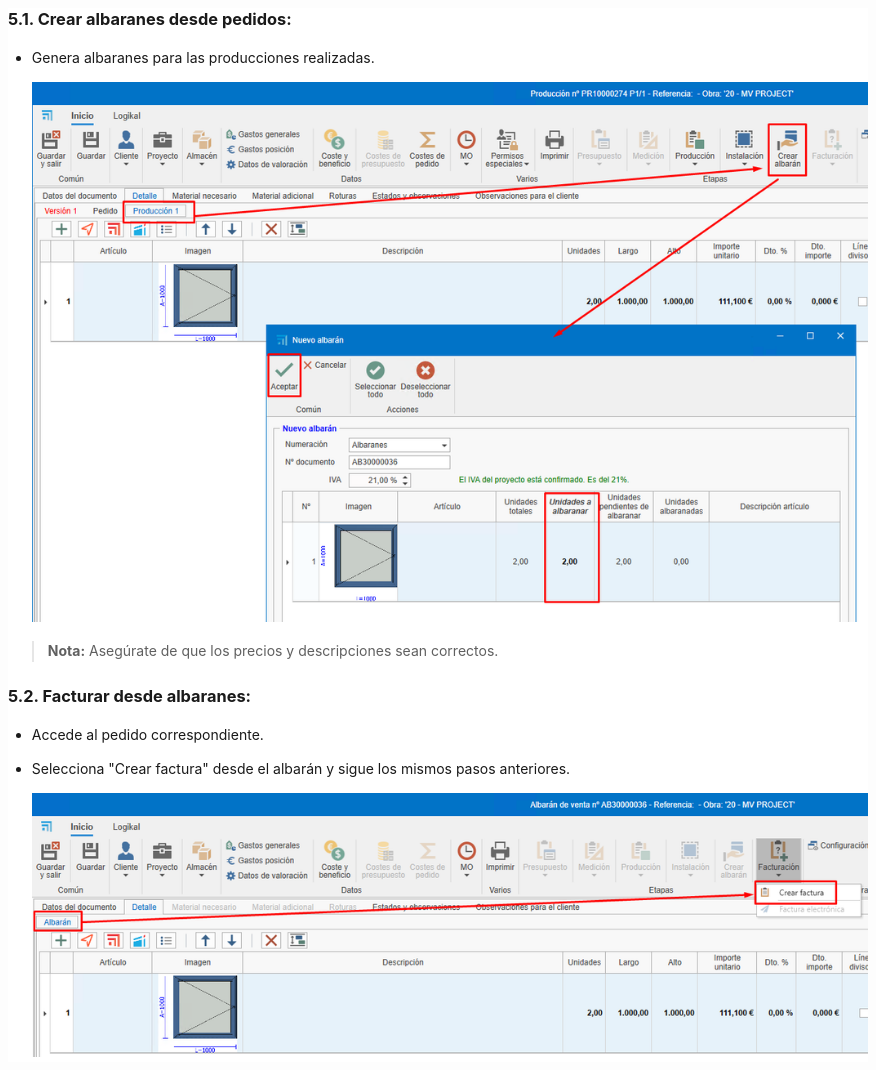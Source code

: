 ### 5.1. Crear albaranes desde pedidos:

- Genera albaranes para las producciones realizadas.

    ![Crear albarán](Imagenes/PR_Facturas/crear_albaran.png)

> **Nota:** Asegúrate de que los precios y descripciones sean correctos.

### 5.2. Facturar desde albaranes:

- Accede al pedido correspondiente.
- Selecciona "Crear factura" desde el albarán y sigue los mismos pasos anteriores.

    ![Factura albarán](Imagenes/PR_Facturas/factura_albaran.png)
